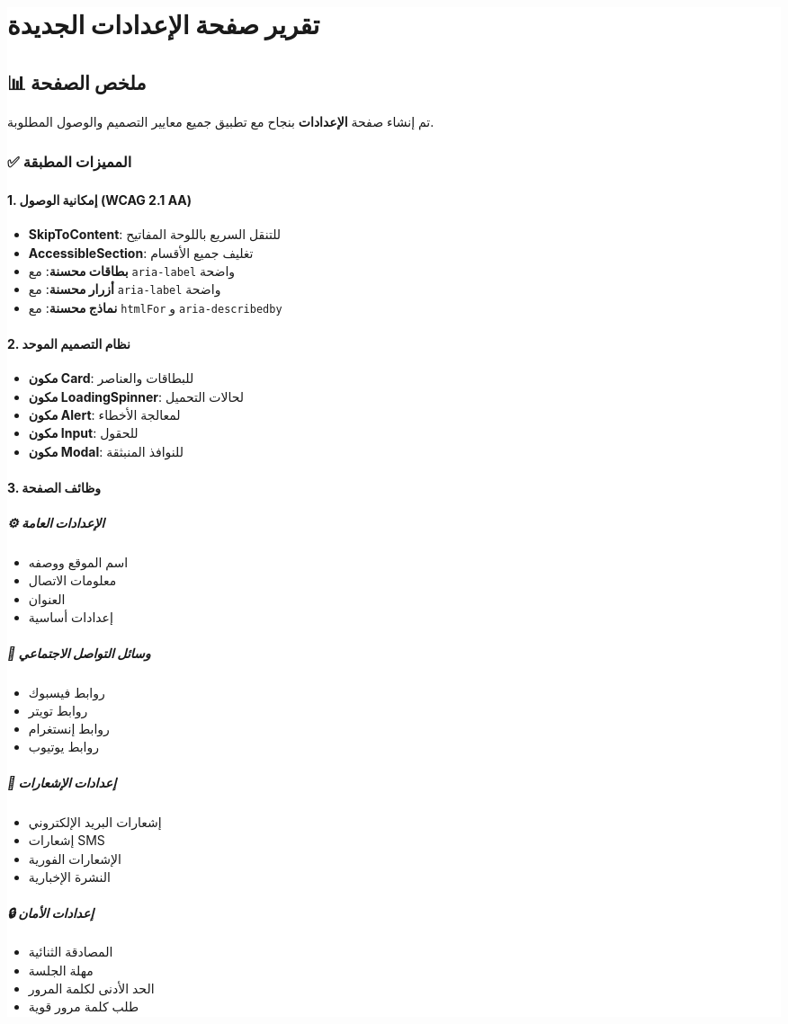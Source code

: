 # تقرير صفحة الإعدادات الجديدة

## 📊 ملخص الصفحة

تم إنشاء صفحة **الإعدادات** بنجاح مع تطبيق جميع معايير التصميم والوصول المطلوبة.

### ✅ المميزات المطبقة

#### 1. إمكانية الوصول (WCAG 2.1 AA)

- **SkipToContent**: للتنقل السريع باللوحة المفاتيح
- **AccessibleSection**: تغليف جميع الأقسام
- **بطاقات محسنة**: مع `aria-label` واضحة
- **أزرار محسنة**: مع `aria-label` واضحة
- **نماذج محسنة**: مع `htmlFor` و `aria-describedby`

#### 2. نظام التصميم الموحد

- **مكون Card**: للبطاقات والعناصر
- **مكون LoadingSpinner**: لحالات التحميل
- **مكون Alert**: لمعالجة الأخطاء
- **مكون Input**: للحقول
- **مكون Modal**: للنوافذ المنبثقة

#### 3. وظائف الصفحة

##### ⚙️ الإعدادات العامة

- اسم الموقع ووصفه
- معلومات الاتصال
- العنوان
- إعدادات أساسية

##### 📱 وسائل التواصل الاجتماعي

- روابط فيسبوك
- روابط تويتر
- روابط إنستغرام
- روابط يوتيوب

##### 🔔 إعدادات الإشعارات

- إشعارات البريد الإلكتروني
- إشعارات SMS
- الإشعارات الفورية
- النشرة الإخبارية

##### 🔒 إعدادات الأمان

- المصادقة الثنائية
- مهلة الجلسة
- الحد الأدنى لكلمة المرور
- طلب كلمة مرور قوية
